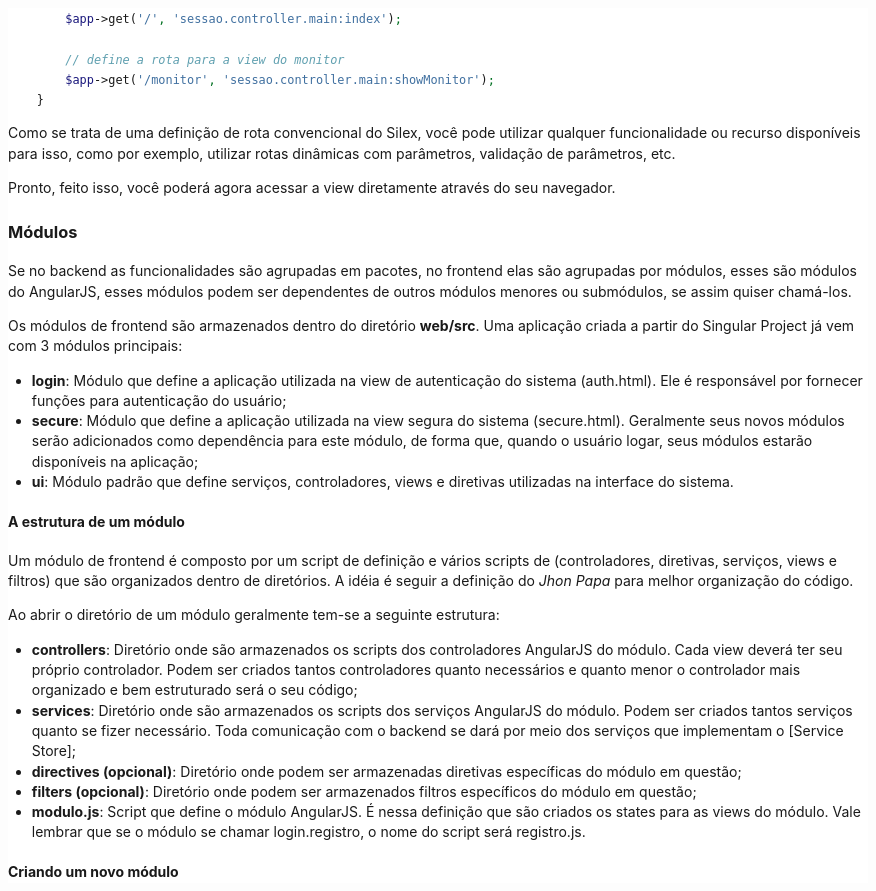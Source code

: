 ```php
        $app->get('/', 'sessao.controller.main:index');

        // define a rota para a view do monitor
        $app->get('/monitor', 'sessao.controller.main:showMonitor');
    }
```

Como se trata de uma definição de rota convencional do Silex, você pode utilizar qualquer funcionalidade ou recurso disponíveis para isso, como por exemplo, utilizar rotas dinâmicas com parâmetros, validação de parâmetros, etc. 

Pronto, feito isso, você poderá agora acessar a view diretamente através do seu navegador.

### Módulos

Se no backend as funcionalidades são agrupadas em pacotes, no frontend elas são agrupadas por módulos, esses são módulos do AngularJS, esses módulos podem ser dependentes de outros módulos menores ou submódulos, se assim quiser chamá-los. 

Os módulos de frontend são armazenados dentro do diretório __web/src__. Uma aplicação criada a partir do Singular Project já vem com 3 módulos principais:

+ __login__: Módulo que define a aplicação utilizada na view de autenticação do sistema (auth.html). Ele é responsável por fornecer funções para autenticação do usuário;
+ __secure__: Módulo que define a aplicação utilizada na view segura do sistema (secure.html). Geralmente seus novos módulos serão adicionados como dependência para este módulo, de forma que, quando o usuário logar, seus módulos estarão disponíveis na aplicação;
+ __ui__: Módulo padrão que define serviços, controladores, views e diretivas utilizadas na interface do sistema. 

#### A estrutura de um módulo

Um módulo de frontend é composto por um script de definição e vários scripts de (controladores, diretivas, serviços, views e filtros) que são organizados dentro de diretórios. A idéia é seguir a definição do *Jhon Papa* para melhor organização do código. 

Ao abrir o diretório de um módulo geralmente tem-se a seguinte estrutura:

+ __controllers__: Diretório onde são armazenados os scripts dos controladores AngularJS do módulo. Cada view deverá ter seu próprio controlador. Podem ser criados tantos controladores quanto necessários e quanto menor o controlador mais organizado e bem estruturado será o seu código;
+ __services__: Diretório onde são armazenados os scripts dos serviços AngularJS do módulo. Podem ser criados tantos serviços quanto se fizer necessário. Toda comunicação com o backend se dará por meio dos serviços que implementam o [Service Store];
+ __directives (opcional)__: Diretório onde podem ser armazenadas diretivas específicas do módulo em questão;
+ __filters (opcional)__: Diretório onde podem ser armazenados filtros específicos do módulo em questão;
+ __modulo.js__: Script que define o módulo AngularJS. É nessa definição que são criados os states para as views do módulo. Vale lembrar que se o módulo se chamar login.registro, o nome do script será registro.js.

#### Criando um novo módulo
